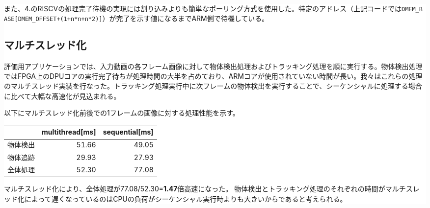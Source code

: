 また、4.のRISCVの処理完了待機の実現には割り込みよりも簡単なポーリング方式を使用した。特定のアドレス（上記コードでは`DMEM_BASE[DMEM_OFFSET+(1+n*n+n*2)]`）が完了を示す値になるまでARM側で待機している。

## マルチスレッド化
評価用アプリケーションでは、入力動画の各フレーム画像に対して物体検出処理およびトラッキング処理を順に実行する。物体検出処理ではFPGA上のDPUコアの実行完了待ちが処理時間の大半を占めており、ARMコアが使用されていない時間が長い。我々はこれらの処理のマルチスレッド実装を行なった。トラッキング処理実行中に次フレームの物体検出を実行することで、シーケンシャルに処理する場合に比べて大幅な高速化が見込まれる。

以下にマルチスレッド化前後での1フレームの画像に対する処理性能を示す。

|          | multithread[ms]| sequential[ms]|
|--------- | -------------: | ------------: |
|物体検出  |           51.66|           49.05|
|物体追跡  |           29.93|           27.93|
|全体処理  |           52.30|           77.08|

マルチスレッド化により、全体処理が77.08/52.30=**1.47**倍高速になった。
物体検出とトラッキング処理のそれぞれの時間がマルチスレッド化によって遅くなっているのはCPUの負荷がシーケンシャル実行時よりも大きいからであると考えられる。

